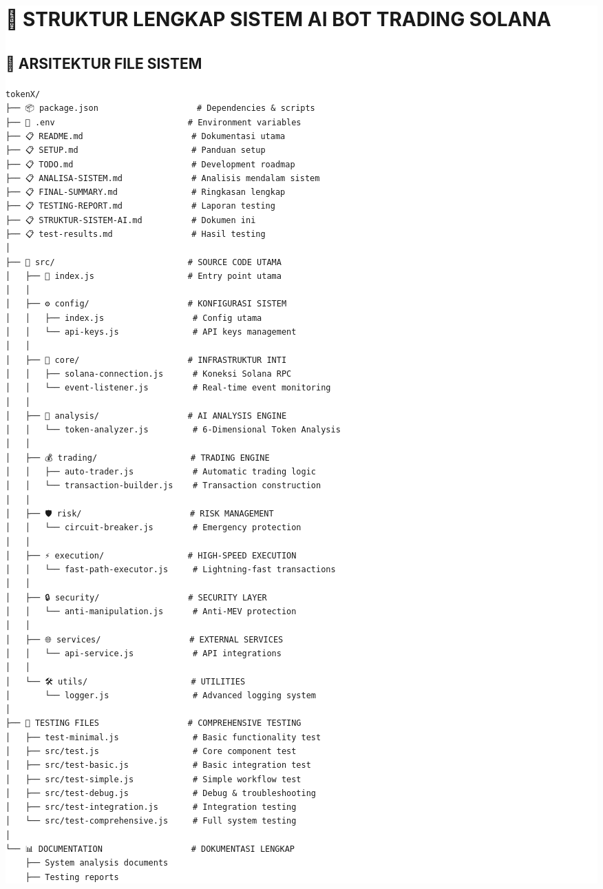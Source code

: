 # 🤖 STRUKTUR LENGKAP SISTEM AI BOT TRADING SOLANA

## 📁 ARSITEKTUR FILE SISTEM

```
tokenX/
├── 📦 package.json                    # Dependencies & scripts
├── 🔧 .env                           # Environment variables
├── 📋 README.md                      # Dokumentasi utama
├── 📋 SETUP.md                       # Panduan setup
├── 📋 TODO.md                        # Development roadmap
├── 📋 ANALISA-SISTEM.md              # Analisis mendalam sistem
├── 📋 FINAL-SUMMARY.md               # Ringkasan lengkap
├── 📋 TESTING-REPORT.md              # Laporan testing
├── 📋 STRUKTUR-SISTEM-AI.md          # Dokumen ini
├── 📋 test-results.md                # Hasil testing
│
├── 🚀 src/                           # SOURCE CODE UTAMA
│   ├── 🎯 index.js                   # Entry point utama
│   │
│   ├── ⚙️ config/                    # KONFIGURASI SISTEM
│   │   ├── index.js                  # Config utama
│   │   └── api-keys.js               # API keys management
│   │
│   ├── 🔌 core/                      # INFRASTRUKTUR INTI
│   │   ├── solana-connection.js      # Koneksi Solana RPC
│   │   └── event-listener.js         # Real-time event monitoring
│   │
│   ├── 🧠 analysis/                  # AI ANALYSIS ENGINE
│   │   └── token-analyzer.js         # 6-Dimensional Token Analysis
│   │
│   ├── 💰 trading/                   # TRADING ENGINE
│   │   ├── auto-trader.js            # Automatic trading logic
│   │   └── transaction-builder.js    # Transaction construction
│   │
│   ├── 🛡️ risk/                      # RISK MANAGEMENT
│   │   └── circuit-breaker.js        # Emergency protection
│   │
│   ├── ⚡ execution/                 # HIGH-SPEED EXECUTION
│   │   └── fast-path-executor.js     # Lightning-fast transactions
│   │
│   ├── 🔒 security/                  # SECURITY LAYER
│   │   └── anti-manipulation.js      # Anti-MEV protection
│   │
│   ├── 🌐 services/                  # EXTERNAL SERVICES
│   │   └── api-service.js            # API integrations
│   │
│   └── 🛠️ utils/                     # UTILITIES
│       └── logger.js                 # Advanced logging system
│
├── 🧪 TESTING FILES                  # COMPREHENSIVE TESTING
│   ├── test-minimal.js               # Basic functionality test
│   ├── src/test.js                   # Core component test
│   ├── src/test-basic.js             # Basic integration test
│   ├── src/test-simple.js            # Simple workflow test
│   ├── src/test-debug.js             # Debug & troubleshooting
│   ├── src/test-integration.js       # Integration testing
│   └── src/test-comprehensive.js     # Full system testing
│
└── 📊 DOCUMENTATION                  # DOKUMENTASI LENGKAP
    ├── System analysis documents
    ├── Testing reports
```